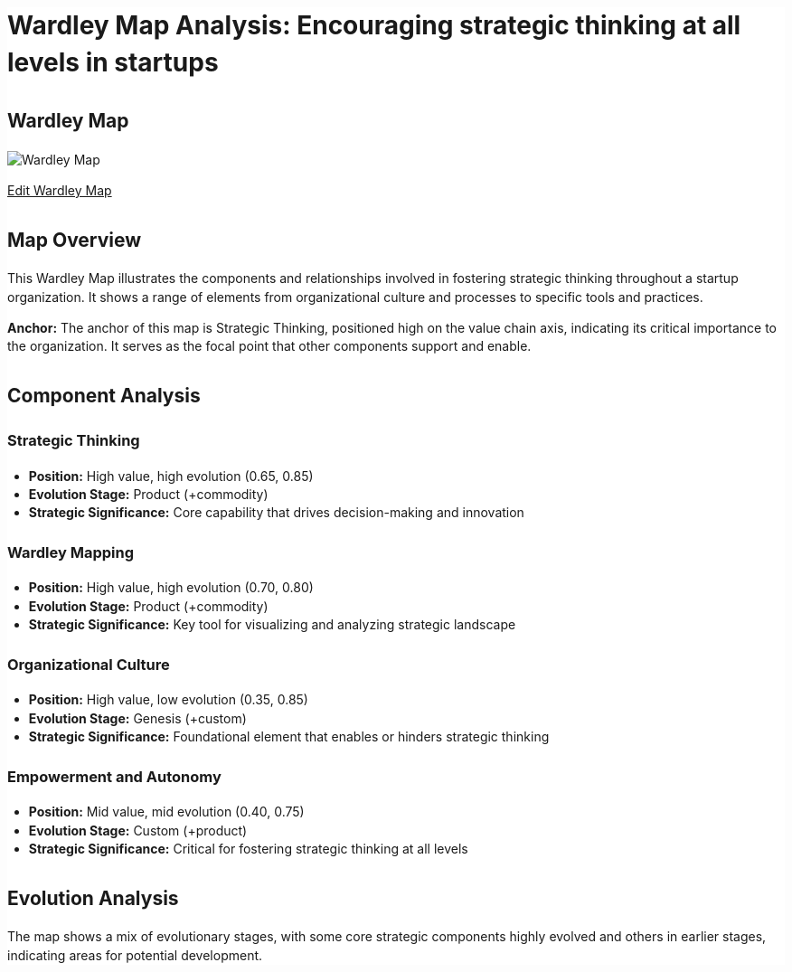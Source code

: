 # Wardley Map Analysis: Encouraging strategic thinking at all levels in startups

## Wardley Map

![Wardley Map](https://images.wardleymaps.ai/map_28f19e2c-c5c3-4da3-81f7-dc692e0dac27.png)

[Edit Wardley Map](https://create.wardleymaps.ai/#clone:976e086f6c1a2dceac)

## Map Overview

This Wardley Map illustrates the components and relationships involved in fostering strategic thinking throughout a startup organization. It shows a range of elements from organizational culture and processes to specific tools and practices.

**Anchor:** The anchor of this map is Strategic Thinking, positioned high on the value chain axis, indicating its critical importance to the organization. It serves as the focal point that other components support and enable.

## Component Analysis

### Strategic Thinking

- **Position:** High value, high evolution (0.65, 0.85)
- **Evolution Stage:** Product (+commodity)
- **Strategic Significance:** Core capability that drives decision-making and innovation

### Wardley Mapping

- **Position:** High value, high evolution (0.70, 0.80)
- **Evolution Stage:** Product (+commodity)
- **Strategic Significance:** Key tool for visualizing and analyzing strategic landscape

### Organizational Culture

- **Position:** High value, low evolution (0.35, 0.85)
- **Evolution Stage:** Genesis (+custom)
- **Strategic Significance:** Foundational element that enables or hinders strategic thinking

### Empowerment and Autonomy

- **Position:** Mid value, mid evolution (0.40, 0.75)
- **Evolution Stage:** Custom (+product)
- **Strategic Significance:** Critical for fostering strategic thinking at all levels

## Evolution Analysis

The map shows a mix of evolutionary stages, with some core strategic components highly evolved and others in earlier stages, indicating areas for potential development.

